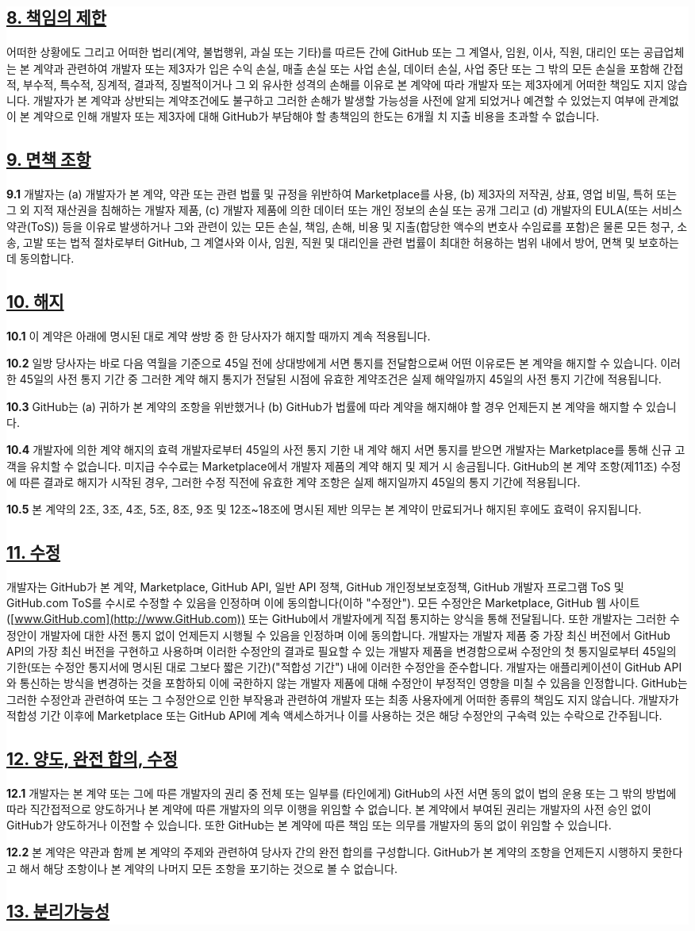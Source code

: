 [8. 책임의 제한](#8limitation-of-liability)
----------

어떠한 상황에도 그리고 어떠한 법리(계약, 불법행위, 과실 또는 기타)를 따르든 간에 GitHub 또는 그 계열사, 임원, 이사, 직원, 대리인 또는 공급업체는 본 계약과 관련하여 개발자 또는 제3자가 입은 수익 손실, 매출 손실 또는 사업 손실, 데이터 손실, 사업 중단 또는 그 밖의 모든 손실을 포함해 간접적, 부수적, 특수적, 징계적, 결과적, 징벌적이거나 그 외 유사한 성격의 손해를 이유로 본 계약에 따라 개발자 또는 제3자에게 어떠한 책임도 지지 않습니다. 개발자가 본 계약과 상반되는 계약조건에도 불구하고 그러한 손해가 발생할 가능성을 사전에 알게 되었거나 예견할 수 있었는지 여부에 관계없이 본 계약으로 인해 개발자 또는 제3자에 대해 GitHub가 부담해야 할 총책임의 한도는 6개월 치 지출 비용을 초과할 수 없습니다.

[9. 면책 조항](#9indemnification)
----------

**9.1** 개발자는 (a) 개발자가 본 계약, 약관 또는 관련 법률 및 규정을 위반하여 Marketplace를 사용, (b) 제3자의 저작권, 상표, 영업 비밀, 특허 또는 그 외 지적 재산권을 침해하는 개발자 제품, (c) 개발자 제품에 의한 데이터 또는 개인 정보의 손실 또는 공개 그리고 (d) 개발자의 EULA(또는 서비스 약관(ToS)) 등을 이유로 발생하거나 그와 관련이 있는 모든 손실, 책임, 손해, 비용 및 지출(합당한 액수의 변호사 수임료를 포함)은 물론 모든 청구, 소송, 고발 또는 법적 절차로부터 GitHub, 그 계열사와 이사, 임원, 직원 및 대리인을 관련 법률이 최대한 허용하는 범위 내에서 방어, 면책 및 보호하는 데 동의합니다.

[10. 해지](#10termination)
----------

**10.1** 이 계약은 아래에 명시된 대로 계약 쌍방 중 한 당사자가 해지할 때까지 계속 적용됩니다.

**10.2** 일방 당사자는 바로 다음 역월을 기준으로 45일 전에 상대방에게 서면 통지를 전달함으로써 어떤 이유로든 본 계약을 해지할 수 있습니다. 이러한 45일의 사전 통지 기간 중 그러한 계약 해지 통지가 전달된 시점에 유효한 계약조건은 실제 해약일까지 45일의 사전 통지 기간에 적용됩니다.

**10.3** GitHub는 (a) 귀하가 본 계약의 조항을 위반했거나 (b) GitHub가 법률에 따라 계약을 해지해야 할 경우 언제든지 본 계약을 해지할 수 있습니다.

**10.4** 개발자에 의한 계약 해지의 효력 개발자로부터 45일의 사전 통지 기한 내 계약 해지 서면 통지를 받으면 개발자는 Marketplace를 통해 신규 고객을 유치할 수 없습니다. 미지급 수수료는 Marketplace에서 개발자 제품의 계약 해지 및 제거 시 송금됩니다. GitHub의 본 계약 조항(제11조) 수정에 따른 결과로 해지가 시작된 경우, 그러한 수정 직전에 유효한 계약 조항은 실제 해지일까지 45일의 통지 기간에 적용됩니다.

**10.5** 본 계약의 2조, 3조, 4조, 5조, 8조, 9조 및 12조\~18조에 명시된 제반 의무는 본 계약이 만료되거나 해지된 후에도 효력이 유지됩니다.

[11. 수정](#11modification)
----------

개발자는 GitHub가 본 계약, Marketplace, GitHub API, 일반 API 정책, GitHub 개인정보보호정책, GitHub 개발자 프로그램 ToS 및 GitHub.com ToS를 수시로 수정할 수 있음을 인정하며 이에 동의합니다(이하 "수정안"). 모든 수정안은 Marketplace, GitHub 웹 사이트([www.GitHub.com](http://www.GitHub.com)) 또는 GitHub에서 개발자에게 직접 통지하는 양식을 통해 전달됩니다. 또한 개발자는 그러한 수정안이 개발자에 대한 사전 통지 없이 언제든지 시행될 수 있음을 인정하며 이에 동의합니다. 개발자는 개발자 제품 중 가장 최신 버전에서 GitHub API의 가장 최신 버전을 구현하고 사용하며 이러한 수정안의 결과로 필요할 수 있는 개발자 제품을 변경함으로써 수정안의 첫 통지일로부터 45일의 기한(또는 수정안 통지서에 명시된 대로 그보다 짧은 기간)("적합성 기간") 내에 이러한 수정안을 준수합니다. 개발자는 애플리케이션이 GitHub API와 통신하는 방식을 변경하는 것을 포함하되 이에 국한하지 않는 개발자 제품에 대해 수정안이 부정적인 영향을 미칠 수 있음을 인정합니다. GitHub는 그러한 수정안과 관련하여 또는 그 수정안으로 인한 부작용과 관련하여 개발자 또는 최종 사용자에게 어떠한 종류의 책임도 지지 않습니다. 개발자가 적합성 기간 이후에 Marketplace 또는 GitHub API에 계속 액세스하거나 이를 사용하는 것은 해당 수정안의 구속력 있는 수락으로 간주됩니다.

[12. 양도, 완전 합의, 수정](#12assignment-entire-agreement-revisions)
----------

**12.1** 개발자는 본 계약 또는 그에 따른 개발자의 권리 중 전체 또는 일부를 (타인에게) GitHub의 사전 서면 동의 없이 법의 운용 또는 그 밖의 방법에 따라 직간접적으로 양도하거나 본 계약에 따른 개발자의 의무 이행을 위임할 수 없습니다. 본 계약에서 부여된 권리는 개발자의 사전 승인 없이 GitHub가 양도하거나 이전할 수 있습니다. 또한 GitHub는 본 계약에 따른 책임 또는 의무를 개발자의 동의 없이 위임할 수 있습니다.

**12.2** 본 계약은 약관과 함께 본 계약의 주제와 관련하여 당사자 간의 완전 합의를 구성합니다. GitHub가 본 계약의 조항을 언제든지 시행하지 못한다고 해서 해당 조항이나 본 계약의 나머지 모든 조항을 포기하는 것으로 볼 수 없습니다.

[13. 분리가능성](#13severability)
----------

